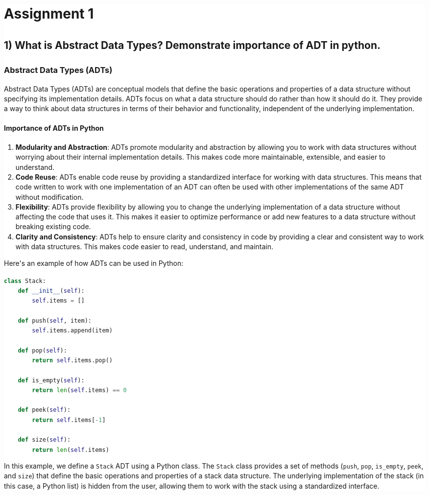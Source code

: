 # Assignment 1

## 1) What is Abstract Data Types? Demonstrate importance of ADT in python.

### Abstract Data Types (ADTs)

Abstract Data Types (ADTs) are conceptual models that define the basic operations and properties of a data structure without specifying its implementation details. ADTs focus on what a data structure should do rather than how it should do it. They provide a way to think about data structures in terms of their behavior and functionality, independent of the underlying implementation.

#### Importance of ADTs in Python

1. **Modularity and Abstraction**: ADTs promote modularity and abstraction by allowing you to work with data structures without worrying about their internal implementation details. This makes code more maintainable, extensible, and easier to understand.
2. **Code Reuse**: ADTs enable code reuse by providing a standardized interface for working with data structures. This means that code written to work with one implementation of an ADT can often be used with other implementations of the same ADT without modification.
3. **Flexibility**: ADTs provide flexibility by allowing you to change the underlying implementation of a data structure without affecting the code that uses it. This makes it easier to optimize performance or add new features to a data structure without breaking existing code.
4. **Clarity and Consistency**: ADTs help to ensure clarity and consistency in code by providing a clear and consistent way to work with data structures. This makes code easier to read, understand, and maintain.

Here's an example of how ADTs can be used in Python:

```python copy showLineNumbers
class Stack:
    def __init__(self):
        self.items = []

    def push(self, item):
        self.items.append(item)

    def pop(self):
        return self.items.pop()

    def is_empty(self):
        return len(self.items) == 0

    def peek(self):
        return self.items[-1]

    def size(self):
        return len(self.items)
```

In this example, we define a `Stack` ADT using a Python class. The `Stack` class provides a set of methods (`push`, `pop`, `is_empty`, `peek`, and `size`) that define the basic operations and properties of a stack data structure. The underlying implementation of the stack (in this case, a Python list) is hidden from the user, allowing them to work with the stack using a standardized interface.

